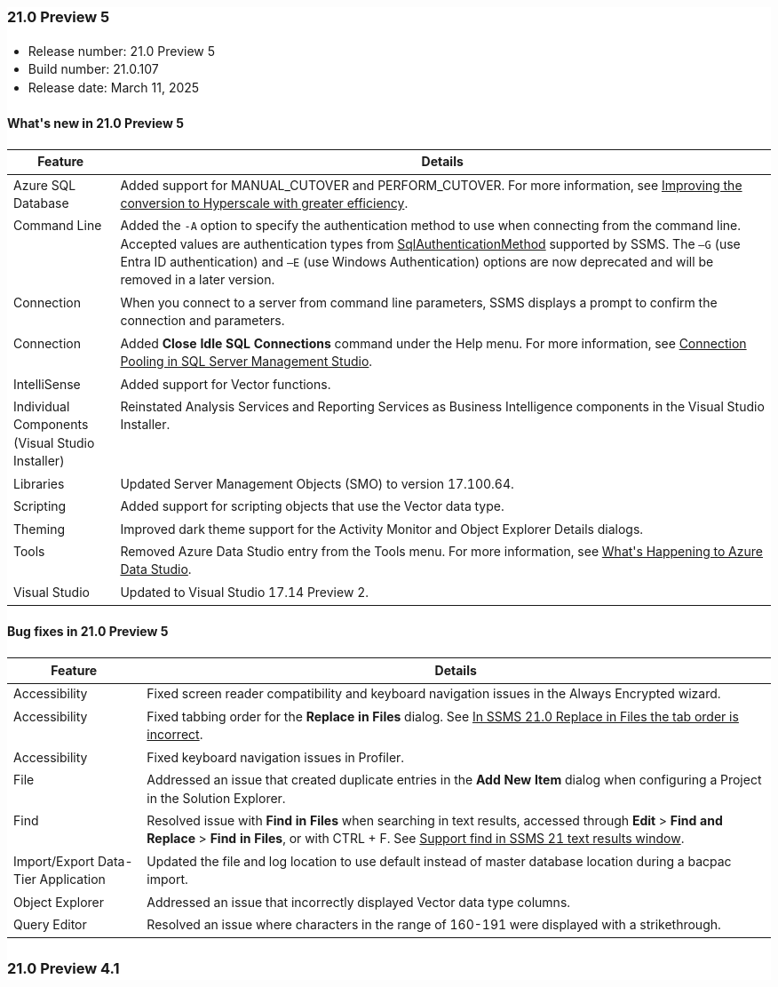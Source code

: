 <a id="21.0.107-pre5.0"></a>

### 21.0 Preview 5

- Release number: 21.0 Preview 5
- Build number: 21.0.107
- Release date: March 11, 2025

#### What's new in 21.0 Preview 5

| Feature | Details |
| --- | --- |
| Azure SQL Database | Added support for MANUAL_CUTOVER and PERFORM_CUTOVER. For more information, see [Improving the conversion to Hyperscale with greater efficiency](https://techcommunity.microsoft.com/blog/azuresqlblog/improving-the-conversion-to-hyperscale-with-greater-efficiency/4377505). |
| Command Line | Added the `-A` option to specify the authentication method to use when connecting from the command line. Accepted values are authentication types from [SqlAuthenticationMethod](/dotnet/api/microsoft.data.sqlclient.sqlauthenticationmethod) supported by SSMS. The `–G` (use Entra ID authentication) and `–E` (use Windows Authentication) options are now deprecated and will be removed in a later version. |
| Connection | When you connect to a server from command line parameters, SSMS displays a prompt to confirm the connection and parameters. |
| Connection | Added **Close Idle SQL Connections** command under the Help menu. For more information, see [Connection Pooling in SQL Server Management Studio](https://aka.ms/ssms-close-idle-connections). |
| IntelliSense | Added support for Vector functions. | 
| Individual Components (Visual Studio Installer) | Reinstated Analysis Services and Reporting Services as Business Intelligence components in the Visual Studio Installer. |
| Libraries | Updated Server Management Objects (SMO) to version 17.100.64. |
| Scripting | Added support for scripting objects that use the Vector data type. |
| Theming | Improved dark theme support for the Activity Monitor and Object Explorer Details dialogs. |
| Tools | Removed Azure Data Studio entry from the Tools menu. For more information, see [What's Happening to Azure Data Studio](https://aka.ms/ads-retirement). |
| Visual Studio | Updated to Visual Studio 17.14 Preview 2. |

#### Bug fixes in 21.0 Preview 5

| Feature | Details |
| --- | --- |
| Accessibility | Fixed screen reader compatibility and keyboard navigation issues in the Always Encrypted wizard. |
| Accessibility | Fixed tabbing order for the **Replace in Files** dialog. See [In SSMS 21.0 Replace in Files the tab order is incorrect](https://feedback.azure.com/d365community/idea/d90e7984-d4cd-ef11-95f6-6045bd77c83d). |
| Accessibility | Fixed keyboard navigation issues in Profiler. |
| File | Addressed an issue that created duplicate entries in the **Add New Item** dialog when configuring a Project in the Solution Explorer. |
| Find | Resolved issue with **Find in Files** when searching in text results, accessed through **Edit** > **Find and Replace** > **Find in Files**, or with CTRL + F. See [Support find in SSMS 21 text results window](https://feedback.azure.com/d365community/idea/d3c87d96-68be-ef11-95f5-6045bdbfaf80). |
| Import/Export Data-Tier Application | Updated the file and log location to use default instead of master database location during a bacpac import. |
| Object Explorer | Addressed an issue that incorrectly displayed Vector data type columns. |
| Query Editor | Resolved an issue where characters in the range of 160-191 were displayed with a strikethrough. |

<a id="21.0.85-pre4.1"></a> 

### 21.0 Preview 4.1
